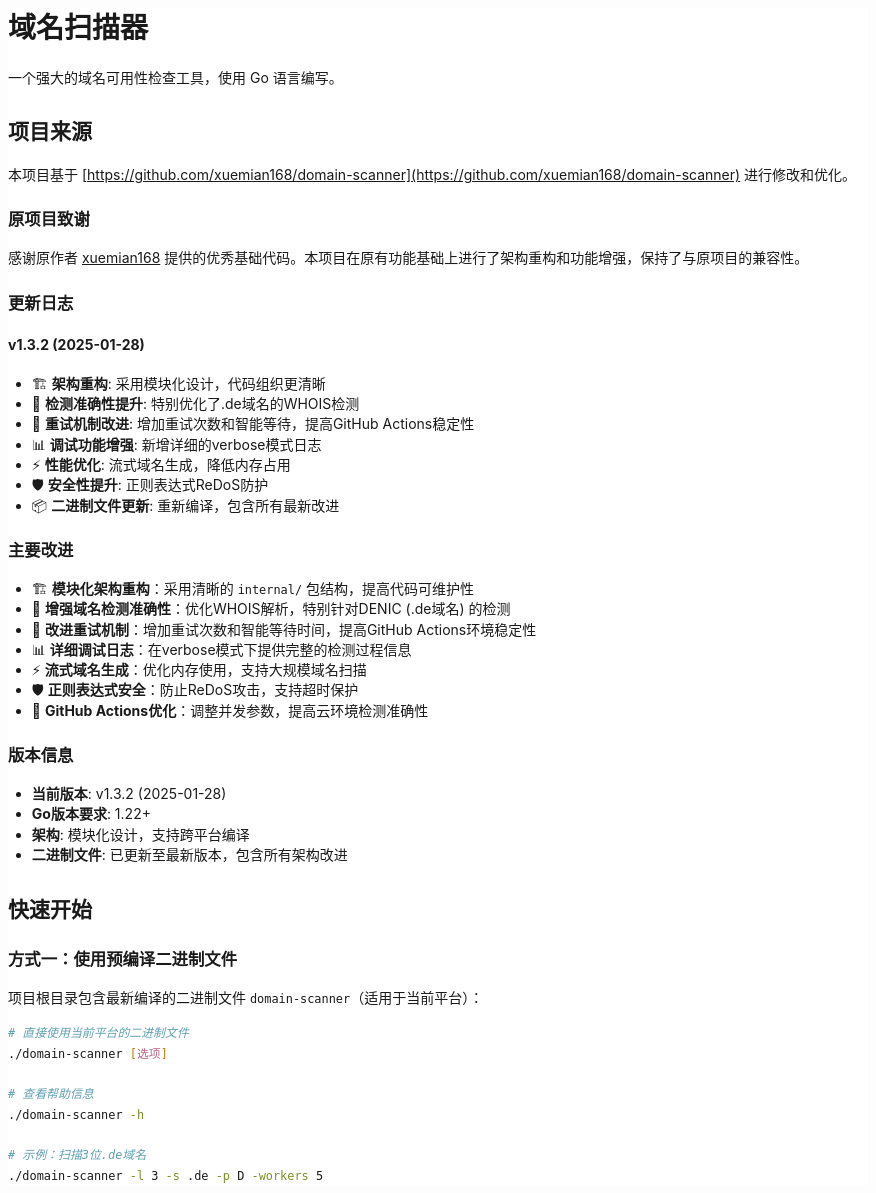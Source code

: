 # 域名扫描器

一个强大的域名可用性检查工具，使用 Go 语言编写。

## 项目来源

本项目基于 [https://github.com/xuemian168/domain-scanner](https://github.com/xuemian168/domain-scanner) 进行修改和优化。

### 原项目致谢

感谢原作者 [xuemian168](https://github.com/xuemian168) 提供的优秀基础代码。本项目在原有功能基础上进行了架构重构和功能增强，保持了与原项目的兼容性。

### 更新日志

#### v1.3.2 (2025-01-28)
- 🏗️ **架构重构**: 采用模块化设计，代码组织更清晰
- 🎯 **检测准确性提升**: 特别优化了.de域名的WHOIS检测
- 🔄 **重试机制改进**: 增加重试次数和智能等待，提高GitHub Actions稳定性
- 📊 **调试功能增强**: 新增详细的verbose模式日志
- ⚡ **性能优化**: 流式域名生成，降低内存占用
- 🛡️ **安全性提升**: 正则表达式ReDoS防护
- 📦 **二进制文件更新**: 重新编译，包含所有最新改进

### 主要改进

- 🏗️ **模块化架构重构**：采用清晰的 `internal/` 包结构，提高代码可维护性
- 🎯 **增强域名检测准确性**：优化WHOIS解析，特别针对DENIC (.de域名) 的检测
- 🔄 **改进重试机制**：增加重试次数和智能等待时间，提高GitHub Actions环境稳定性
- 📊 **详细调试日志**：在verbose模式下提供完整的检测过程信息
- ⚡ **流式域名生成**：优化内存使用，支持大规模域名扫描
- 🛡️ **正则表达式安全**：防止ReDoS攻击，支持超时保护
- 🔧 **GitHub Actions优化**：调整并发参数，提高云环境检测准确性

### 版本信息

- **当前版本**: v1.3.2 (2025-01-28)
- **Go版本要求**: 1.22+
- **架构**: 模块化设计，支持跨平台编译
- **二进制文件**: 已更新至最新版本，包含所有架构改进

## 快速开始

### 方式一：使用预编译二进制文件

项目根目录包含最新编译的二进制文件 `domain-scanner`（适用于当前平台）：

```bash
# 直接使用当前平台的二进制文件
./domain-scanner [选项]

# 查看帮助信息
./domain-scanner -h

# 示例：扫描3位.de域名
./domain-scanner -l 3 -s .de -p D -workers 5
```
